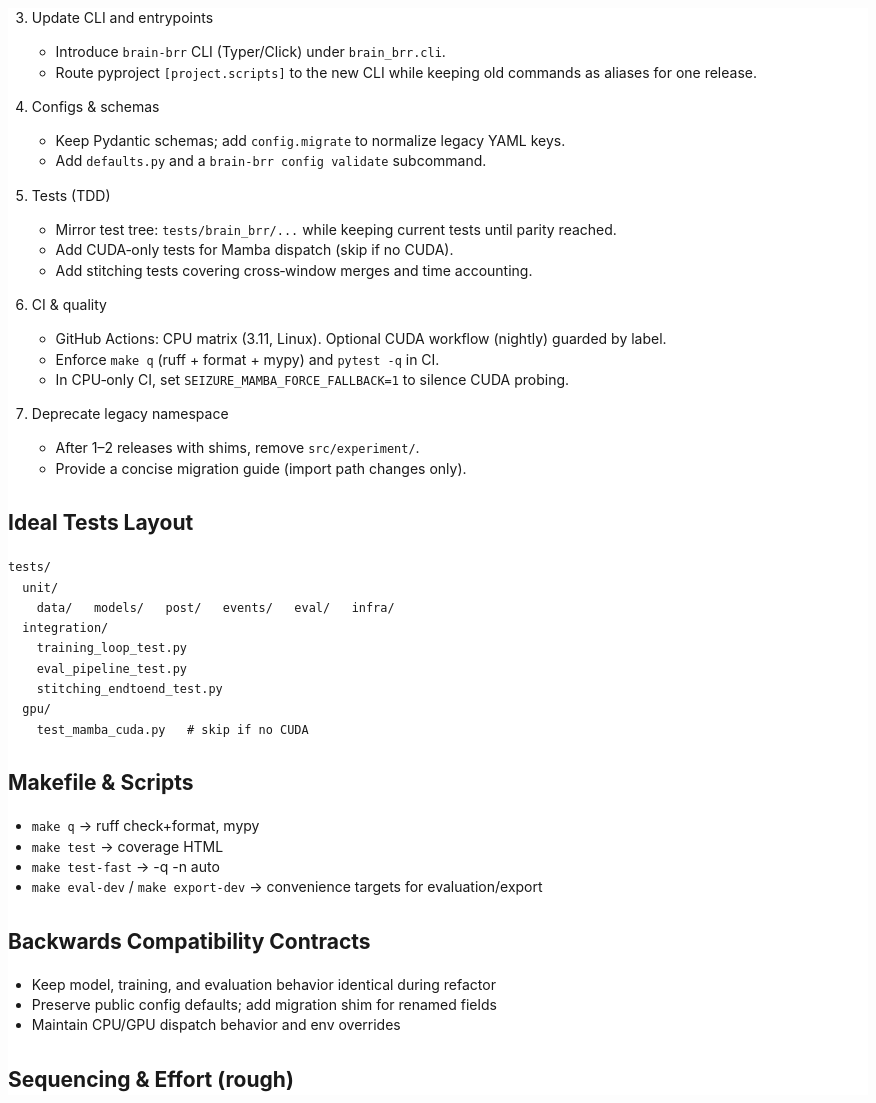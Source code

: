 3) Update CLI and entrypoints
   - Introduce `brain-brr` CLI (Typer/Click) under `brain_brr.cli`.
   - Route pyproject `[project.scripts]` to the new CLI while keeping old commands as aliases for one release.

4) Configs & schemas
   - Keep Pydantic schemas; add `config.migrate` to normalize legacy YAML keys.
   - Add `defaults.py` and a `brain-brr config validate` subcommand.

5) Tests (TDD)
   - Mirror test tree: `tests/brain_brr/...` while keeping current tests until parity reached.
   - Add CUDA‑only tests for Mamba dispatch (skip if no CUDA).
   - Add stitching tests covering cross‑window merges and time accounting.

6) CI & quality
   - GitHub Actions: CPU matrix (3.11, Linux). Optional CUDA workflow (nightly) guarded by label.
   - Enforce `make q` (ruff + format + mypy) and `pytest -q` in CI.
   - In CPU‑only CI, set `SEIZURE_MAMBA_FORCE_FALLBACK=1` to silence CUDA probing.

7) Deprecate legacy namespace
   - After 1–2 releases with shims, remove `src/experiment/`.
   - Provide a concise migration guide (import path changes only).

## Ideal Tests Layout

```
tests/
  unit/
    data/   models/   post/   events/   eval/   infra/
  integration/
    training_loop_test.py
    eval_pipeline_test.py
    stitching_endtoend_test.py
  gpu/
    test_mamba_cuda.py   # skip if no CUDA
```

## Makefile & Scripts

- `make q` → ruff check+format, mypy
- `make test` → coverage HTML
- `make test-fast` → -q -n auto
- `make eval-dev` / `make export-dev` → convenience targets for evaluation/export

## Backwards Compatibility Contracts

- Keep model, training, and evaluation behavior identical during refactor
- Preserve public config defaults; add migration shim for renamed fields
- Maintain CPU/GPU dispatch behavior and env overrides

## Sequencing & Effort (rough)
